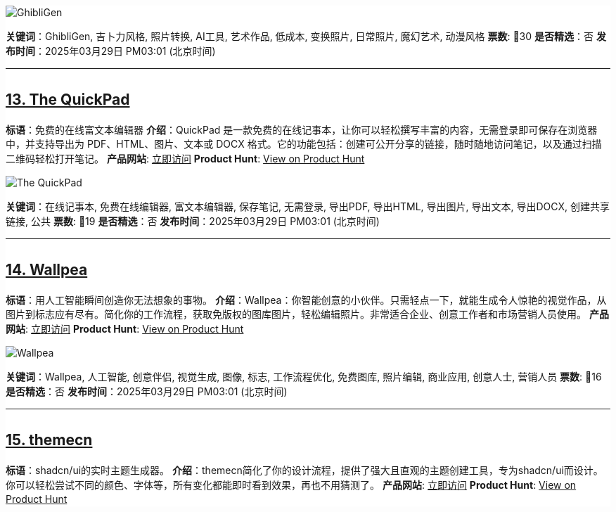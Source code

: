 ![GhibliGen](https://ph-files.imgix.net/1c210eef-853d-48a7-8567-0e0899dd6734.png?auto=format)

**关键词**：GhibliGen, 吉卜力风格, 照片转换, AI工具, 艺术作品, 低成本, 变换照片, 日常照片, 魔幻艺术, 动漫风格
**票数**: 🔺30
**是否精选**：否
**发布时间**：2025年03月29日 PM03:01 (北京时间)

---

## [13. The QuickPad](https://www.producthunt.com/posts/the-quickpad?utm_campaign=producthunt-api&utm_medium=api-v2&utm_source=Application%3A+decohack+%28ID%3A+172745%29)
**标语**：免费的在线富文本编辑器
**介绍**：QuickPad 是一款免费的在线记事本，让你可以轻松撰写丰富的内容，无需登录即可保存在浏览器中，并支持导出为 PDF、HTML、图片、文本或 DOCX 格式。它的功能包括：创建可公开分享的链接，随时随地访问笔记，以及通过扫描二维码轻松打开笔记。
**产品网站**: [立即访问](https://www.producthunt.com/r/XA3LKF7GTCZBPE?utm_campaign=producthunt-api&utm_medium=api-v2&utm_source=Application%3A+decohack+%28ID%3A+172745%29)
**Product Hunt**: [View on Product Hunt](https://www.producthunt.com/posts/the-quickpad?utm_campaign=producthunt-api&utm_medium=api-v2&utm_source=Application%3A+decohack+%28ID%3A+172745%29)

![The QuickPad](https://ph-files.imgix.net/504c91e6-69fe-43ea-af52-b7ab8371c474.png?auto=format)

**关键词**：在线记事本, 免费在线编辑器, 富文本编辑器, 保存笔记, 无需登录, 导出PDF, 导出HTML, 导出图片, 导出文本, 导出DOCX, 创建共享链接, 公共
**票数**: 🔺19
**是否精选**：否
**发布时间**：2025年03月29日 PM03:01 (北京时间)

---

## [14. Wallpea](https://www.producthunt.com/posts/wallpea-2?utm_campaign=producthunt-api&utm_medium=api-v2&utm_source=Application%3A+decohack+%28ID%3A+172745%29)
**标语**：用人工智能瞬间创造你无法想象的事物。
**介绍**：Wallpea：你智能创意的小伙伴。只需轻点一下，就能生成令人惊艳的视觉作品，从图片到标志应有尽有。简化你的工作流程，获取免版权的图库图片，轻松编辑照片。非常适合企业、创意工作者和市场营销人员使用。
**产品网站**: [立即访问](https://www.producthunt.com/r/YKNVMSWCUEA34P?utm_campaign=producthunt-api&utm_medium=api-v2&utm_source=Application%3A+decohack+%28ID%3A+172745%29)
**Product Hunt**: [View on Product Hunt](https://www.producthunt.com/posts/wallpea-2?utm_campaign=producthunt-api&utm_medium=api-v2&utm_source=Application%3A+decohack+%28ID%3A+172745%29)

![Wallpea](https://ph-files.imgix.net/a32884d7-a4da-4a63-b327-0ed11ffb11a3.png?auto=format)

**关键词**：Wallpea, 人工智能, 创意伴侣, 视觉生成, 图像, 标志, 工作流程优化, 免费图库, 照片编辑, 商业应用, 创意人士, 营销人员
**票数**: 🔺16
**是否精选**：否
**发布时间**：2025年03月29日 PM03:01 (北京时间)

---

## [15. themecn](https://www.producthunt.com/posts/themecn?utm_campaign=producthunt-api&utm_medium=api-v2&utm_source=Application%3A+decohack+%28ID%3A+172745%29)
**标语**：shadcn/ui的实时主题生成器。
**介绍**：themecn简化了你的设计流程，提供了强大且直观的主题创建工具，专为shadcn/ui而设计。你可以轻松尝试不同的颜色、字体等，所有变化都能即时看到效果，再也不用猜测了。
**产品网站**: [立即访问](https://www.producthunt.com/r/KFMZV35DHN7OHO?utm_campaign=producthunt-api&utm_medium=api-v2&utm_source=Application%3A+decohack+%28ID%3A+172745%29)
**Product Hunt**: [View on Product Hunt](https://www.producthunt.com/posts/themecn?utm_campaign=producthunt-api&utm_medium=api-v2&utm_source=Application%3A+decohack+%28ID%3A+172745%29)
